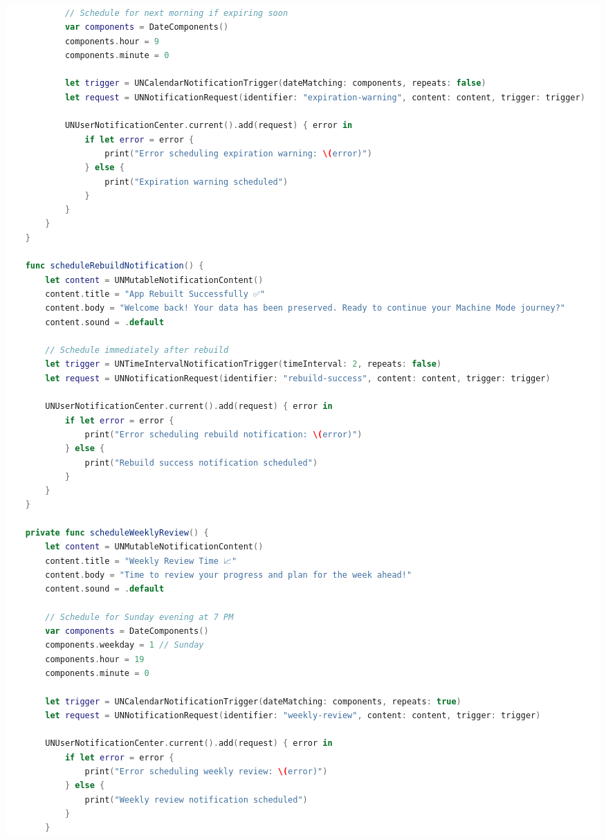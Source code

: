 ```swift
            // Schedule for next morning if expiring soon
            var components = DateComponents()
            components.hour = 9
            components.minute = 0
            
            let trigger = UNCalendarNotificationTrigger(dateMatching: components, repeats: false)
            let request = UNNotificationRequest(identifier: "expiration-warning", content: content, trigger: trigger)
            
            UNUserNotificationCenter.current().add(request) { error in
                if let error = error {
                    print("Error scheduling expiration warning: \(error)")
                } else {
                    print("Expiration warning scheduled")
                }
            }
        }
    }
    
    func scheduleRebuildNotification() {
        let content = UNMutableNotificationContent()
        content.title = "App Rebuilt Successfully ✅"
        content.body = "Welcome back! Your data has been preserved. Ready to continue your Machine Mode journey?"
        content.sound = .default
        
        // Schedule immediately after rebuild
        let trigger = UNTimeIntervalNotificationTrigger(timeInterval: 2, repeats: false)
        let request = UNNotificationRequest(identifier: "rebuild-success", content: content, trigger: trigger)
        
        UNUserNotificationCenter.current().add(request) { error in
            if let error = error {
                print("Error scheduling rebuild notification: \(error)")
            } else {
                print("Rebuild success notification scheduled")
            }
        }
    }
    
    private func scheduleWeeklyReview() {
        let content = UNMutableNotificationContent()
        content.title = "Weekly Review Time 📈"
        content.body = "Time to review your progress and plan for the week ahead!"
        content.sound = .default
        
        // Schedule for Sunday evening at 7 PM
        var components = DateComponents()
        components.weekday = 1 // Sunday
        components.hour = 19
        components.minute = 0
        
        let trigger = UNCalendarNotificationTrigger(dateMatching: components, repeats: true)
        let request = UNNotificationRequest(identifier: "weekly-review", content: content, trigger: trigger)
        
        UNUserNotificationCenter.current().add(request) { error in
            if let error = error {
                print("Error scheduling weekly review: \(error)")
            } else {
                print("Weekly review notification scheduled")
            }
        }
```